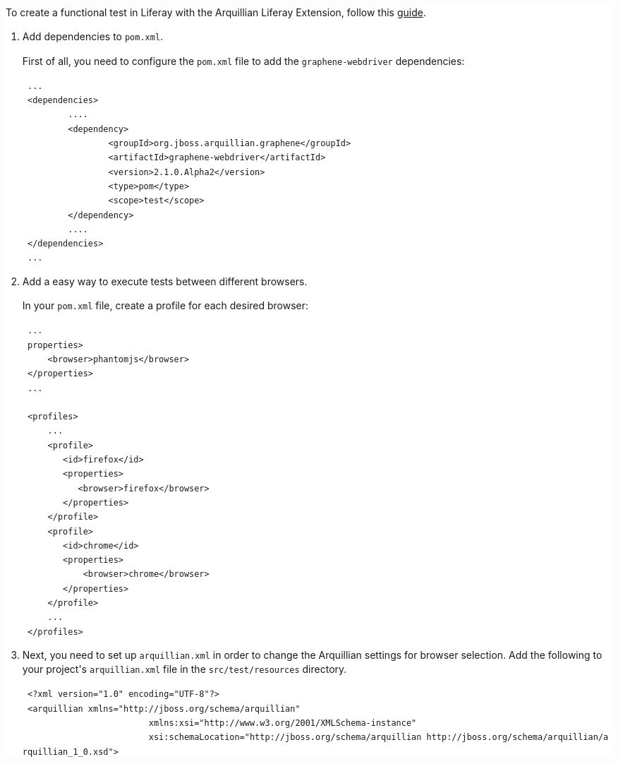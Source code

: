 To create a functional test in Liferay with the Arquillian Liferay Extension,
follow this
[guide](http://arquillian.org/guides/functional_testing_using_graphene/).

1. Add dependencies to `pom.xml`.

    First of all, you need to configure the `pom.xml` file to add the
    `graphene-webdriver` dependencies:

        ...
        <dependencies>
                ....
                <dependency>
                        <groupId>org.jboss.arquillian.graphene</groupId>
                        <artifactId>graphene-webdriver</artifactId>
                        <version>2.1.0.Alpha2</version>
                        <type>pom</type>
                        <scope>test</scope>
                </dependency>
                ....
        </dependencies>
        ...	

2. Add a easy way to execute tests between different browsers.

    In your `pom.xml` file, create a profile for each desired browser:

        ...
        properties>
            <browser>phantomjs</browser> 
        </properties>
        ...

        <profiles>
            ...
            <profile>
               <id>firefox</id>
               <properties>
                  <browser>firefox</browser>
               </properties>
            </profile>
            <profile>
               <id>chrome</id>
               <properties>
                   <browser>chrome</browser>
               </properties>
            </profile>
            ...
        </profiles>

3. Next, you need to set up `arquillian.xml` in order to change the Arquillian
   settings for browser selection. Add the following to your project's
   `arquillian.xml` file in the `src/test/resources` directory.

        <?xml version="1.0" encoding="UTF-8"?>
        <arquillian xmlns="http://jboss.org/schema/arquillian"
                                xmlns:xsi="http://www.w3.org/2001/XMLSchema-instance"
                                xsi:schemaLocation="http://jboss.org/schema/arquillian http://jboss.org/schema/arquillian/arquillian_1_0.xsd">

